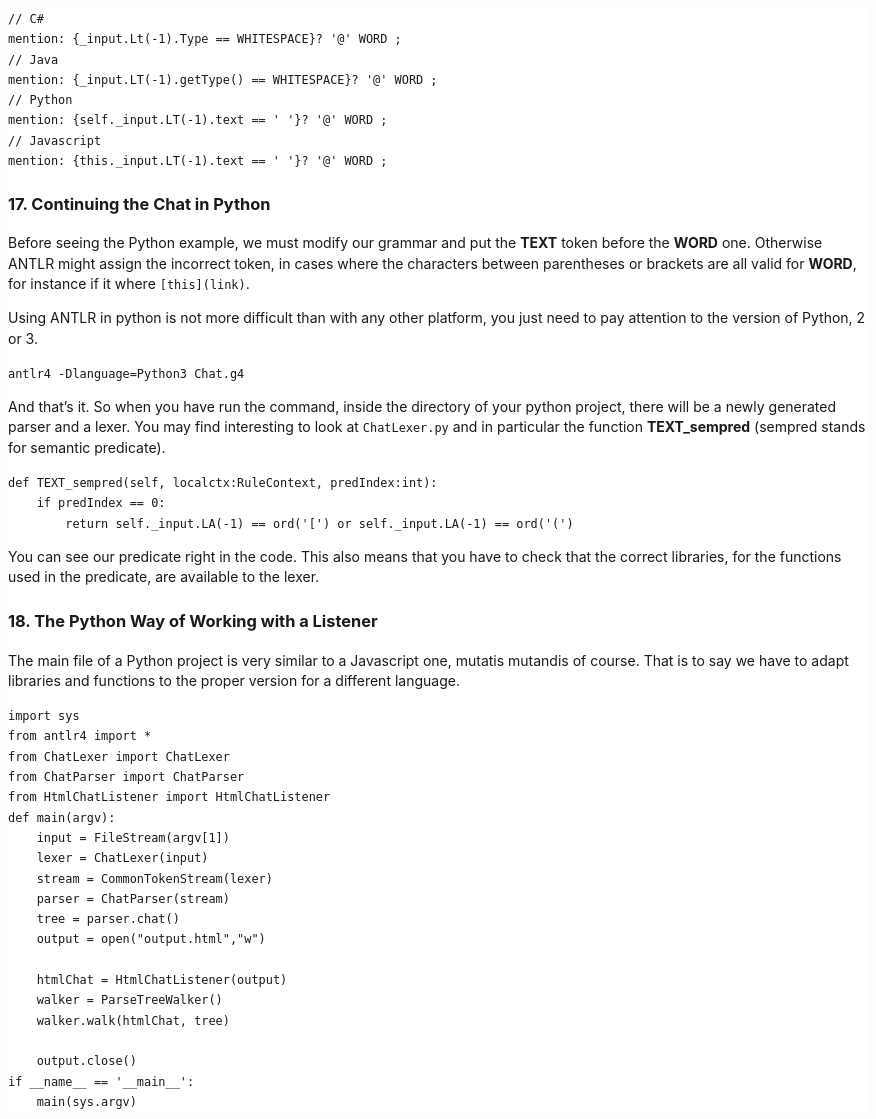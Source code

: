    // C#
    mention: {_input.Lt(-1).Type == WHITESPACE}? '@' WORD ;
    // Java
    mention: {_input.LT(-1).getType() == WHITESPACE}? '@' WORD ;
    // Python
    mention: {self._input.LT(-1).text == ' '}? '@' WORD ;
    // Javascript
    mention: {this._input.LT(-1).text == ' '}? '@' WORD ;

### 17. Continuing the Chat in Python

Before seeing the Python example, we must modify our grammar and put the **TEXT** token before the **WORD** one. Otherwise ANTLR might assign the incorrect token, in cases where the characters between parentheses or brackets are all valid for **WORD**, for instance if it where `[this](link)`.

Using ANTLR in python is not more difficult than with any other platform, you just need to pay attention to the version of Python, 2 or 3.

    antlr4 -Dlanguage=Python3 Chat.g4

And that’s it. So when you have run the command, inside the directory of your python project, there will be a newly generated parser and a lexer. You may find interesting to look at `ChatLexer.py` and in particular the function **TEXT_sempred** (sempred stands for semantic predicate).

    def TEXT_sempred(self, localctx:RuleContext, predIndex:int):
        if predIndex == 0:
            return self._input.LA(-1) == ord('[') or self._input.LA(-1) == ord('(')

You can see our predicate right in the code. This also means that you have to check that the correct libraries, for the functions used in the predicate, are available to the lexer.

### 18. The Python Way of Working with a Listener

The main file of a Python project is very similar to a Javascript one, mutatis mutandis of course. That is to say we have to adapt libraries and functions to the proper version for a different language.

    import sys
    from antlr4 import *
    from ChatLexer import ChatLexer
    from ChatParser import ChatParser
    from HtmlChatListener import HtmlChatListener
    def main(argv):
        input = FileStream(argv[1])
        lexer = ChatLexer(input)
        stream = CommonTokenStream(lexer)
        parser = ChatParser(stream)
        tree = parser.chat()
        output = open("output.html","w")
        
        htmlChat = HtmlChatListener(output)
        walker = ParseTreeWalker()
        walker.walk(htmlChat, tree)
            
        output.close()      
    if __name__ == '__main__':
        main(sys.argv)
